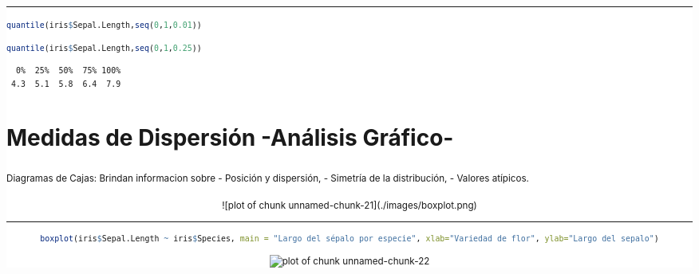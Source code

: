 ***

<small>

```r
quantile(iris$Sepal.Length,seq(0,1,0.01))
```

```r
quantile(iris$Sepal.Length,seq(0,1,0.25))
```

```
  0%  25%  50%  75% 100% 
 4.3  5.1  5.8  6.4  7.9 
```
</small>

Medidas de Dispersión -Análisis Gráfico-
========================================================
<small>
Diagramas de Cajas: Brindan informacion sobre
- Posición y dispersión,
- Simetría de la distribución,
- Valores atípicos.
<center>
<br />
![plot of chunk unnamed-chunk-21](./images/boxplot.png)
</center>

***
<center>

```r
boxplot(iris$Sepal.Length ~ iris$Species, main = "Largo del sépalo por especie", xlab="Variedad de flor", ylab="Largo del sepalo")
```

![plot of chunk unnamed-chunk-22](02-EDA-figure/unnamed-chunk-22-1.png)
</center>
</small>
